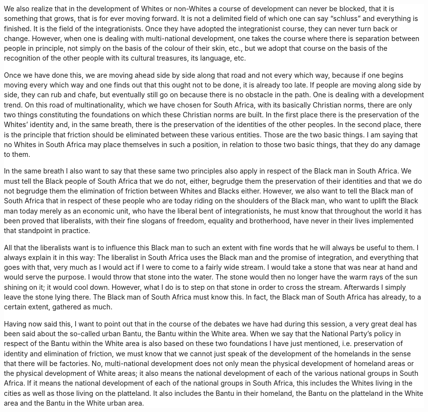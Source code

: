 <p>We also realize that in the development of Whites or non-Whites a course of development can never be blocked, that it is something that grows, that is for ever moving forward. It is not a delimited field of which one can say &#x201C;schluss&#x201D; and everything is finished. It is the field of the integrationists. Once they have adopted the integrationist course, they can never turn back or change. However, when one is dealing with multi-national development, one takes the course where there is separation between people in principle, not simply on the basis of the colour of their skin, etc., but we adopt that course on the basis of the recognition of the other people with its cultural treasures, its language, etc.</p>

<p>Once we have done this, we are moving ahead side by side along that road and not every which way, because if one begins moving every which way and one finds out that this ought not to be done, it is already too late. If people are moving along side by side, they can rub and chafe, but eventually still go on because there is no obstacle in the path. One is dealing with a development trend. On this road of multinationality, which we have chosen for South Africa, with its basically Christian norms, there are only two things constituting the <span class="col_8599-8600" refersTo="page_1367"/>foundations on which these Christian norms are built. In the first place there is the preservation of the Whites&#x2019; identity and, in the same breath, there is the preservation of the identities of the other peoples. In the second place, there is the principle that friction should be eliminated between these various entities. Those are the two basic things. I am saying that no Whites in South Africa may place themselves in such a position, in relation to those two basic things, that they do any damage to them.</p>

<p>In the same breath I also want to say that these same two principles also apply in respect of the Black man in South Africa. We must tell the Black people of South Africa that we do not, either, begrudge them the preservation of their identities and that we do not begrudge them the elimination of friction between Whites and Blacks either. However, we also want to tell the Black man of South Africa that in respect of these people who are today riding on the shoulders of the Black man, who want to uplift the Black man today merely as an economic unit, who have the liberal bent of integrationists, he must know that throughout the world it has been proved that liberalists, with their fine slogans of freedom, equality and brotherhood, have never in their lives implemented that standpoint in practice.</p>

<p>All that the liberalists want is to influence this Black man to such an extent with fine words that he will always be useful to them. I always explain it in this way: The liberalist in South Africa uses the Black man and the promise of integration, and everything that goes with that, very much as I would act if I were to come to a fairly wide stream. I would take a stone that was near at hand and would serve the purpose. I would throw that stone into the water. The stone would then no longer have the warm rays of the sun shining on it; it would cool down. However, what I do is to step on that stone in order to cross the stream. Afterwards I simply leave the stone lying there. The Black man of South Africa must know this. In fact, the Black man of South Africa has already, to a certain extent, gathered as much.</p>

<p>Having now said this, I want to point out that in the course of the debates we have had during this session, a very great deal has been said about the so-called urban Bantu, the Bantu within the White area. When we say that the National Party&#x2019;s policy in respect of the Bantu within the White area is also based on these two foundations I have just mentioned, i.e. preservation of identity and elimination of friction, we must know that we cannot just speak of the development of the homelands in the sense that there will be factories. No, multi-national development does not only mean the physical development of homeland areas or the physical development of White areas; it also means the national development of each of the various national groups in South Africa. If it means the national development of each of the national groups in South Africa, this includes the Whites living in the cities as well as those living on the platteland. It also includes the Bantu in their homeland, the Bantu on the platteland in the White area and the Bantu in the White urban area.</p>
